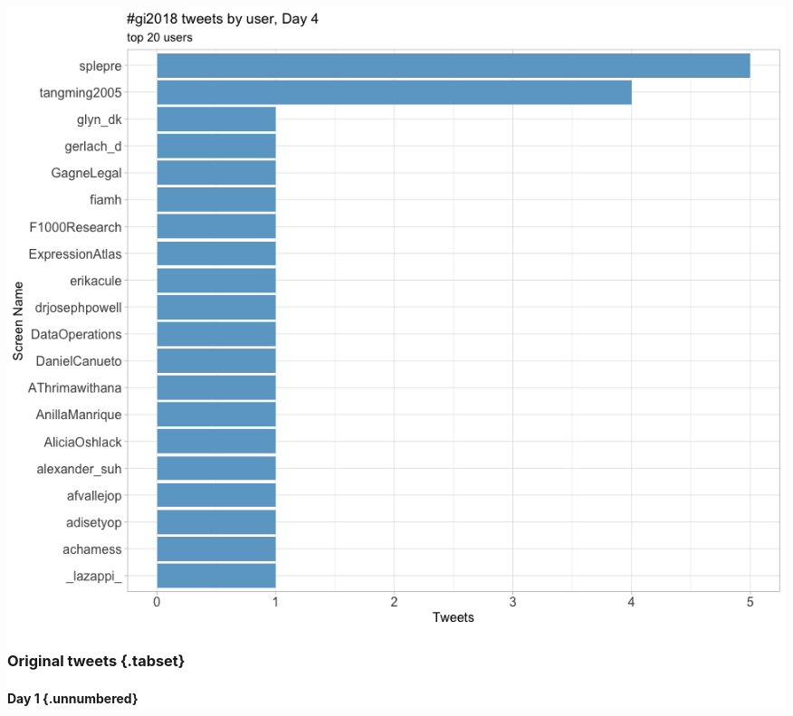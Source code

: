 <img src="figures/gi2018/tweets-top-users-day4-1.png" style="display: block; margin: auto;" />

### Original tweets {.tabset}

#### Day 1 {.unnumbered}
